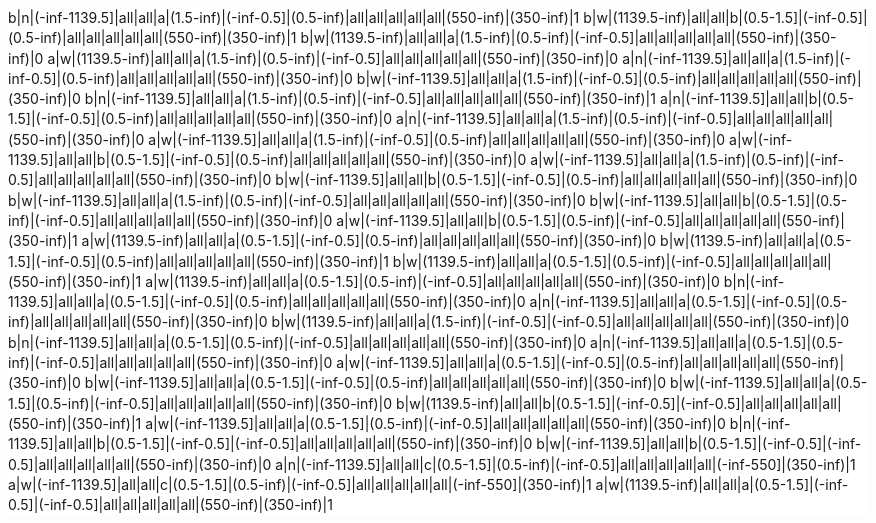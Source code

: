 b|n|(-inf-1139.5]|all|all|a|(1.5-inf)|(-inf-0.5]|(0.5-inf)|all|all|all|all|all|(550-inf)|(350-inf)|1
b|w|(1139.5-inf)|all|all|b|(0.5-1.5]|(-inf-0.5]|(0.5-inf)|all|all|all|all|all|(550-inf)|(350-inf)|1
b|w|(1139.5-inf)|all|all|a|(1.5-inf)|(0.5-inf)|(-inf-0.5]|all|all|all|all|all|(550-inf)|(350-inf)|0
a|w|(1139.5-inf)|all|all|a|(1.5-inf)|(0.5-inf)|(-inf-0.5]|all|all|all|all|all|(550-inf)|(350-inf)|0
a|n|(-inf-1139.5]|all|all|a|(1.5-inf)|(-inf-0.5]|(0.5-inf)|all|all|all|all|all|(550-inf)|(350-inf)|0
b|w|(-inf-1139.5]|all|all|a|(1.5-inf)|(-inf-0.5]|(0.5-inf)|all|all|all|all|all|(550-inf)|(350-inf)|0
b|n|(-inf-1139.5]|all|all|a|(1.5-inf)|(0.5-inf)|(-inf-0.5]|all|all|all|all|all|(550-inf)|(350-inf)|1
a|n|(-inf-1139.5]|all|all|b|(0.5-1.5]|(-inf-0.5]|(0.5-inf)|all|all|all|all|all|(550-inf)|(350-inf)|0
a|n|(-inf-1139.5]|all|all|a|(1.5-inf)|(0.5-inf)|(-inf-0.5]|all|all|all|all|all|(550-inf)|(350-inf)|0
a|w|(-inf-1139.5]|all|all|a|(1.5-inf)|(-inf-0.5]|(0.5-inf)|all|all|all|all|all|(550-inf)|(350-inf)|0
a|w|(-inf-1139.5]|all|all|b|(0.5-1.5]|(-inf-0.5]|(0.5-inf)|all|all|all|all|all|(550-inf)|(350-inf)|0
a|w|(-inf-1139.5]|all|all|a|(1.5-inf)|(0.5-inf)|(-inf-0.5]|all|all|all|all|all|(550-inf)|(350-inf)|0
b|w|(-inf-1139.5]|all|all|b|(0.5-1.5]|(-inf-0.5]|(0.5-inf)|all|all|all|all|all|(550-inf)|(350-inf)|0
b|w|(-inf-1139.5]|all|all|a|(1.5-inf)|(0.5-inf)|(-inf-0.5]|all|all|all|all|all|(550-inf)|(350-inf)|0
b|w|(-inf-1139.5]|all|all|b|(0.5-1.5]|(0.5-inf)|(-inf-0.5]|all|all|all|all|all|(550-inf)|(350-inf)|0
a|w|(-inf-1139.5]|all|all|b|(0.5-1.5]|(0.5-inf)|(-inf-0.5]|all|all|all|all|all|(550-inf)|(350-inf)|1
a|w|(1139.5-inf)|all|all|a|(0.5-1.5]|(-inf-0.5]|(0.5-inf)|all|all|all|all|all|(550-inf)|(350-inf)|0
b|w|(1139.5-inf)|all|all|a|(0.5-1.5]|(-inf-0.5]|(0.5-inf)|all|all|all|all|all|(550-inf)|(350-inf)|1
b|w|(1139.5-inf)|all|all|a|(0.5-1.5]|(0.5-inf)|(-inf-0.5]|all|all|all|all|all|(550-inf)|(350-inf)|1
a|w|(1139.5-inf)|all|all|a|(0.5-1.5]|(0.5-inf)|(-inf-0.5]|all|all|all|all|all|(550-inf)|(350-inf)|0
b|n|(-inf-1139.5]|all|all|a|(0.5-1.5]|(-inf-0.5]|(0.5-inf)|all|all|all|all|all|(550-inf)|(350-inf)|0
a|n|(-inf-1139.5]|all|all|a|(0.5-1.5]|(-inf-0.5]|(0.5-inf)|all|all|all|all|all|(550-inf)|(350-inf)|0
b|w|(1139.5-inf)|all|all|a|(1.5-inf)|(-inf-0.5]|(-inf-0.5]|all|all|all|all|all|(550-inf)|(350-inf)|0
b|n|(-inf-1139.5]|all|all|a|(0.5-1.5]|(0.5-inf)|(-inf-0.5]|all|all|all|all|all|(550-inf)|(350-inf)|0
a|n|(-inf-1139.5]|all|all|a|(0.5-1.5]|(0.5-inf)|(-inf-0.5]|all|all|all|all|all|(550-inf)|(350-inf)|0
a|w|(-inf-1139.5]|all|all|a|(0.5-1.5]|(-inf-0.5]|(0.5-inf)|all|all|all|all|all|(550-inf)|(350-inf)|0
b|w|(-inf-1139.5]|all|all|a|(0.5-1.5]|(-inf-0.5]|(0.5-inf)|all|all|all|all|all|(550-inf)|(350-inf)|0
b|w|(-inf-1139.5]|all|all|a|(0.5-1.5]|(0.5-inf)|(-inf-0.5]|all|all|all|all|all|(550-inf)|(350-inf)|0
b|w|(1139.5-inf)|all|all|b|(0.5-1.5]|(-inf-0.5]|(-inf-0.5]|all|all|all|all|all|(550-inf)|(350-inf)|1
a|w|(-inf-1139.5]|all|all|a|(0.5-1.5]|(0.5-inf)|(-inf-0.5]|all|all|all|all|all|(550-inf)|(350-inf)|0
b|n|(-inf-1139.5]|all|all|b|(0.5-1.5]|(-inf-0.5]|(-inf-0.5]|all|all|all|all|all|(550-inf)|(350-inf)|0
b|w|(-inf-1139.5]|all|all|b|(0.5-1.5]|(-inf-0.5]|(-inf-0.5]|all|all|all|all|all|(550-inf)|(350-inf)|0
a|n|(-inf-1139.5]|all|all|c|(0.5-1.5]|(0.5-inf)|(-inf-0.5]|all|all|all|all|all|(-inf-550]|(350-inf)|1
a|w|(-inf-1139.5]|all|all|c|(0.5-1.5]|(0.5-inf)|(-inf-0.5]|all|all|all|all|all|(-inf-550]|(350-inf)|1
a|w|(1139.5-inf)|all|all|a|(0.5-1.5]|(-inf-0.5]|(-inf-0.5]|all|all|all|all|all|(550-inf)|(350-inf)|1